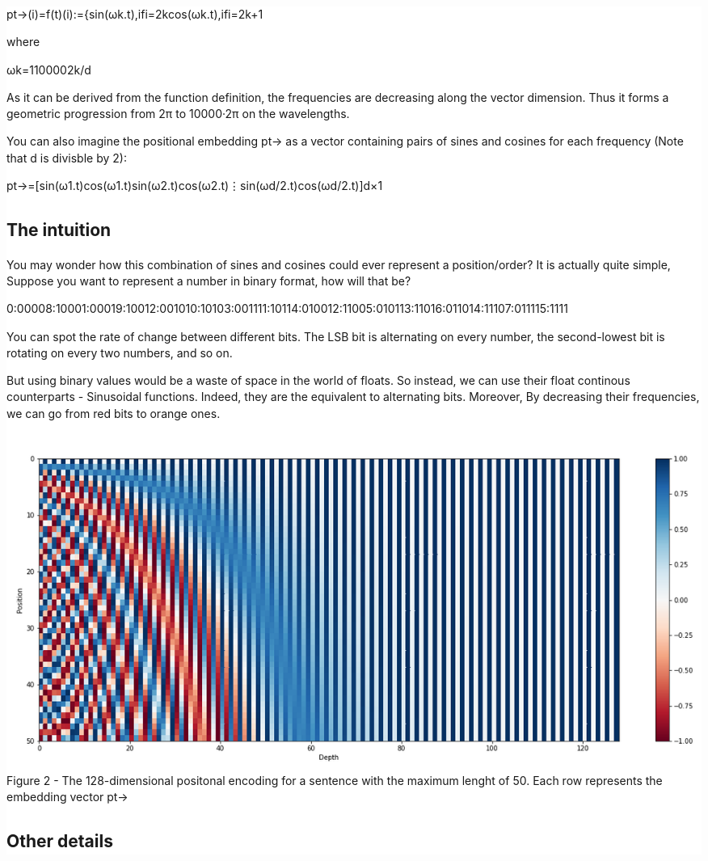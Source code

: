 pt→(i)\=f(t)(i):={sin⁡(ωk.t),ifi\=2kcos⁡(ωk.t),ifi\=2k+1

where

ωk\=1100002k/d

As it can be derived from the function definition, the frequencies are decreasing along the vector dimension. Thus it forms a geometric progression from 2π to 10000·2π on the wavelengths.

You can also imagine the positional embedding pt→ as a vector containing pairs of sines and cosines for each frequency (Note that d is divisble by 2):

pt→\=\[sin⁡(ω1.t)cos⁡(ω1.t)sin⁡(ω2.t)cos⁡(ω2.t)⋮sin⁡(ωd/2.t)cos⁡(ωd/2.t)\]d×1

The intuition
-------------

You may wonder how this combination of sines and cosines could ever represent a position/order? It is actually quite simple, Suppose you want to represent a number in binary format, how will that be?

0:00008:10001:00019:10012:001010:10103:001111:10114:010012:11005:010113:11016:011014:11107:011115:1111

You can spot the rate of change between different bits. The LSB bit is alternating on every number, the second-lowest bit is rotating on every two numbers, and so on.

But using binary values would be a waste of space in the world of floats. So instead, we can use their float continous counterparts - Sinusoidal functions. Indeed, they are the equivalent to alternating bits. Moreover, By decreasing their frequencies, we can go from red bits to orange ones.

![](assets/3/e/3ecb2042b6aded210d79bc43c950b6c5.png)
 Figure 2 - The 128-dimensional positonal encoding for a sentence with the maximum lenght of 50. Each row represents the embedding vector pt→

Other details
-------------
